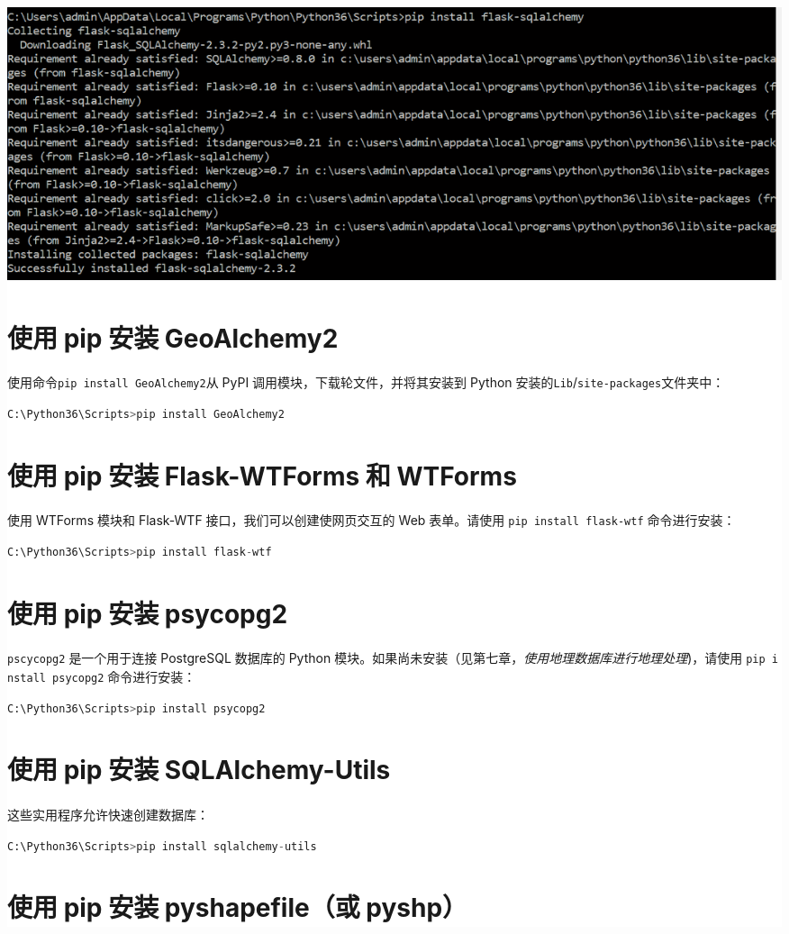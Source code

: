 ![](img/dcee7274-f35b-44f2-952c-4305f5475864.png)

# 使用 pip 安装 GeoAlchemy2

使用命令`pip install GeoAlchemy2`从 PyPI 调用模块，下载轮文件，并将其安装到 Python 安装的`Lib`/`site-packages`文件夹中：

```py
C:\Python36\Scripts>pip install GeoAlchemy2
```

# 使用 pip 安装 Flask-WTForms 和 WTForms

使用 WTForms 模块和 Flask-WTF 接口，我们可以创建使网页交互的 Web 表单。请使用 `pip install flask-wtf` 命令进行安装：

```py
C:\Python36\Scripts>pip install flask-wtf
```

# 使用 pip 安装 psycopg2

`pscycopg2` 是一个用于连接 PostgreSQL 数据库的 Python 模块。如果尚未安装（见第七章，*使用地理数据库进行地理处理*)，请使用 `pip install psycopg2` 命令进行安装：

```py
C:\Python36\Scripts>pip install psycopg2
```

# 使用 pip 安装 SQLAlchemy-Utils

这些实用程序允许快速创建数据库：

```py
C:\Python36\Scripts>pip install sqlalchemy-utils
```

# 使用 pip 安装 pyshapefile（或 pyshp）
